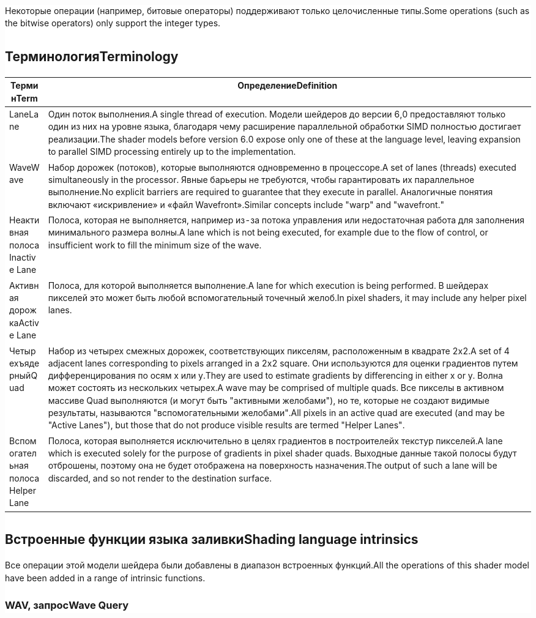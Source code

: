 <span data-ttu-id="87b98-132">Некоторые операции (например, битовые операторы) поддерживают только целочисленные типы.</span><span class="sxs-lookup"><span data-stu-id="87b98-132">Some operations (such as the bitwise operators) only support the integer types.</span></span>

## <a name="terminology"></a><span data-ttu-id="87b98-133">Терминология</span><span class="sxs-lookup"><span data-stu-id="87b98-133">Terminology</span></span>

| <span data-ttu-id="87b98-134">**Термин**</span><span class="sxs-lookup"><span data-stu-id="87b98-134">**Term**</span></span> | <span data-ttu-id="87b98-135">**Определение**</span><span class="sxs-lookup"><span data-stu-id="87b98-135">**Definition**</span></span> |
|-|-|
| <span data-ttu-id="87b98-136">Lane</span><span class="sxs-lookup"><span data-stu-id="87b98-136">Lane</span></span> | <span data-ttu-id="87b98-137">Один поток выполнения.</span><span class="sxs-lookup"><span data-stu-id="87b98-137">A single thread of execution.</span></span> <span data-ttu-id="87b98-138">Модели шейдеров до версии 6,0 предоставляют только один из них на уровне языка, благодаря чему расширение параллельной обработки SIMD полностью достигает реализации.</span><span class="sxs-lookup"><span data-stu-id="87b98-138">The shader models before version 6.0 expose only one of these at the language level, leaving expansion to parallel SIMD processing entirely up to the implementation.</span></span> |
| <span data-ttu-id="87b98-139">Wave</span><span class="sxs-lookup"><span data-stu-id="87b98-139">Wave</span></span> | <span data-ttu-id="87b98-140">Набор дорожек (потоков), которые выполняются одновременно в процессоре.</span><span class="sxs-lookup"><span data-stu-id="87b98-140">A set of lanes (threads) executed simultaneously in the processor.</span></span> <span data-ttu-id="87b98-141">Явные барьеры не требуются, чтобы гарантировать их параллельное выполнение.</span><span class="sxs-lookup"><span data-stu-id="87b98-141">No explicit barriers are required to guarantee that they execute in parallel.</span></span> <span data-ttu-id="87b98-142">Аналогичные понятия включают «искривление» и «файл Wavefront».</span><span class="sxs-lookup"><span data-stu-id="87b98-142">Similar concepts include "warp" and "wavefront."</span></span> |
| <span data-ttu-id="87b98-143">Неактивная полоса</span><span class="sxs-lookup"><span data-stu-id="87b98-143">Inactive Lane</span></span> | <span data-ttu-id="87b98-144">Полоса, которая не выполняется, например из-за потока управления или недостаточная работа для заполнения минимального размера волны.</span><span class="sxs-lookup"><span data-stu-id="87b98-144">A lane which is not being executed, for example due to the flow of control, or insufficient work to fill the minimum size of the wave.</span></span> |
| <span data-ttu-id="87b98-145">Активная дорожка</span><span class="sxs-lookup"><span data-stu-id="87b98-145">Active Lane</span></span> | <span data-ttu-id="87b98-146">Полоса, для которой выполняется выполнение.</span><span class="sxs-lookup"><span data-stu-id="87b98-146">A lane for which execution is being performed.</span></span> <span data-ttu-id="87b98-147">В шейдерах пикселей это может быть любой вспомогательный точечный желоб.</span><span class="sxs-lookup"><span data-stu-id="87b98-147">In pixel shaders, it may include any helper pixel lanes.</span></span> |
| <span data-ttu-id="87b98-148">Четырехъядерный</span><span class="sxs-lookup"><span data-stu-id="87b98-148">Quad</span></span> | <span data-ttu-id="87b98-149">Набор из четырех смежных дорожек, соответствующих пикселям, расположенным в квадрате 2x2.</span><span class="sxs-lookup"><span data-stu-id="87b98-149">A set of 4 adjacent lanes corresponding to pixels arranged in a 2x2 square.</span></span> <span data-ttu-id="87b98-150">Они используются для оценки градиентов путем дифференцирования по осям x или y.</span><span class="sxs-lookup"><span data-stu-id="87b98-150">They are used to estimate gradients by differencing in either x or y.</span></span> <span data-ttu-id="87b98-151">Волна может состоять из нескольких четырех.</span><span class="sxs-lookup"><span data-stu-id="87b98-151">A wave may be comprised of multiple quads.</span></span> <span data-ttu-id="87b98-152">Все пикселы в активном массиве Quad выполняются (и могут быть "активными желобами"), но те, которые не создают видимые результаты, называются "вспомогательными желобами".</span><span class="sxs-lookup"><span data-stu-id="87b98-152">All pixels in an active quad are executed (and may be "Active Lanes"), but those that do not produce visible results are termed "Helper Lanes".</span></span> |
| <span data-ttu-id="87b98-153">Вспомогательная полоса</span><span class="sxs-lookup"><span data-stu-id="87b98-153">Helper Lane</span></span> | <span data-ttu-id="87b98-154">Полоса, которая выполняется исключительно в целях градиентов в построителейх текстур пикселей.</span><span class="sxs-lookup"><span data-stu-id="87b98-154">A lane which is executed solely for the purpose of gradients in pixel shader quads.</span></span> <span data-ttu-id="87b98-155">Выходные данные такой полосы будут отброшены, поэтому она не будет отображена на поверхность назначения.</span><span class="sxs-lookup"><span data-stu-id="87b98-155">The output of such a lane will be discarded, and so not render to the destination surface.</span></span> |

## <a name="shading-language-intrinsics"></a><span data-ttu-id="87b98-156">Встроенные функции языка заливки</span><span class="sxs-lookup"><span data-stu-id="87b98-156">Shading language intrinsics</span></span>

<span data-ttu-id="87b98-157">Все операции этой модели шейдера были добавлены в диапазон встроенных функций.</span><span class="sxs-lookup"><span data-stu-id="87b98-157">All the operations of this shader model have been added in a range of intrinsic functions.</span></span>

### <a name="wave-query"></a><span data-ttu-id="87b98-158">WAV, запрос</span><span class="sxs-lookup"><span data-stu-id="87b98-158">Wave Query</span></span>
